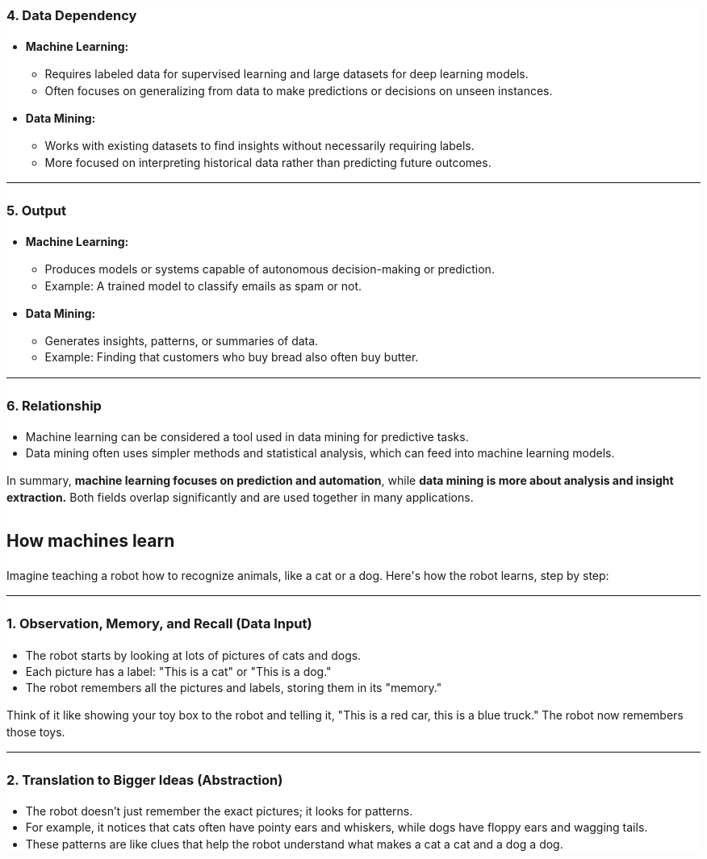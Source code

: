 
### **4. Data Dependency**
- **Machine Learning:**
  - Requires labeled data for supervised learning and large datasets for deep learning models.
  - Often focuses on generalizing from data to make predictions or decisions on unseen instances.

- **Data Mining:**
  - Works with existing datasets to find insights without necessarily requiring labels.
  - More focused on interpreting historical data rather than predicting future outcomes.

---

### **5. Output**
- **Machine Learning:**
  - Produces models or systems capable of autonomous decision-making or prediction.
  - Example: A trained model to classify emails as spam or not.

- **Data Mining:**
  - Generates insights, patterns, or summaries of data.
  - Example: Finding that customers who buy bread also often buy butter.

---

### **6. Relationship**
- Machine learning can be considered a tool used in data mining for predictive tasks.
- Data mining often uses simpler methods and statistical analysis, which can feed into machine learning models.

In summary, **machine learning focuses on prediction and automation**, while **data mining is more about analysis and insight extraction.** Both fields overlap significantly and are used together in many applications.

## How machines learn 

Imagine teaching a robot how to recognize animals, like a cat or a dog. Here's how the robot learns, step by step:

---

### **1. Observation, Memory, and Recall (Data Input)**
- The robot starts by looking at lots of pictures of cats and dogs.
- Each picture has a label: "This is a cat" or "This is a dog."
- The robot remembers all the pictures and labels, storing them in its "memory."

Think of it like showing your toy box to the robot and telling it, "This is a red car, this is a blue truck." The robot now remembers those toys.

---

### **2. Translation to Bigger Ideas (Abstraction)**
- The robot doesn’t just remember the exact pictures; it looks for patterns.
- For example, it notices that cats often have pointy ears and whiskers, while dogs have floppy ears and wagging tails.
- These patterns are like clues that help the robot understand what makes a cat a cat and a dog a dog.
